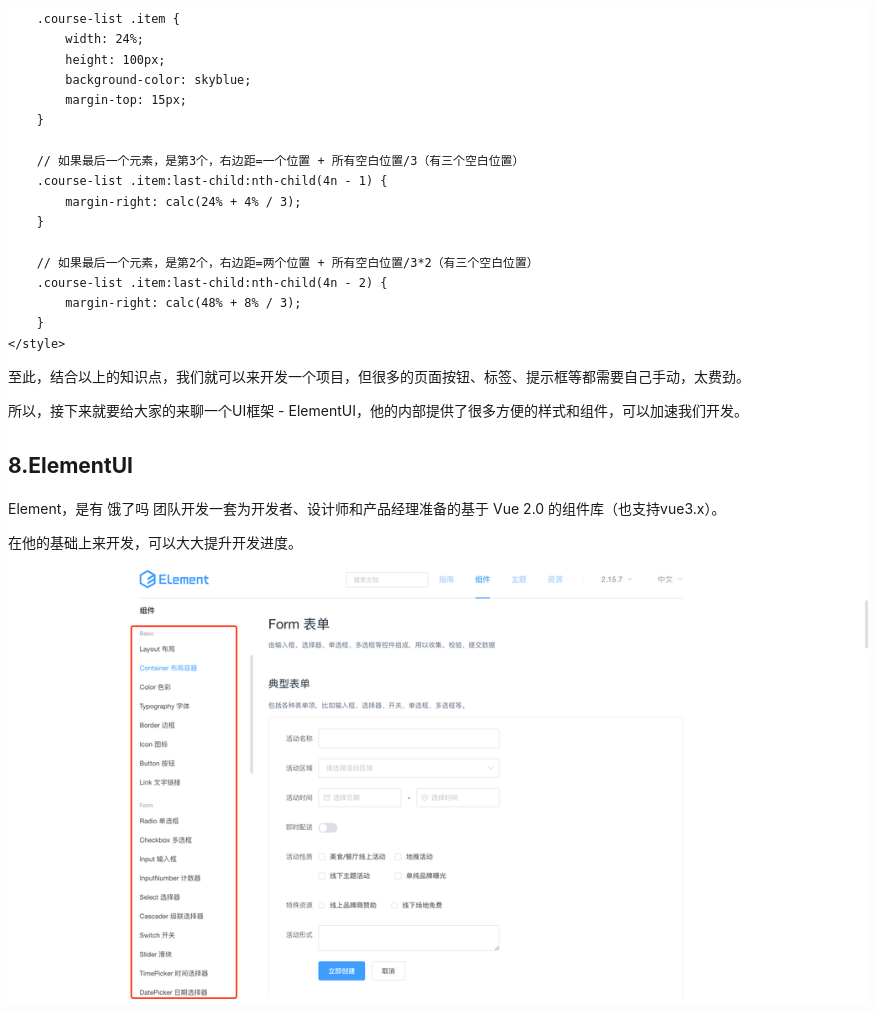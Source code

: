 ```
    .course-list .item {
        width: 24%;
        height: 100px;
        background-color: skyblue;
        margin-top: 15px;
    }
	
	// 如果最后一个元素，是第3个，右边距=一个位置 + 所有空白位置/3（有三个空白位置）
    .course-list .item:last-child:nth-child(4n - 1) {
        margin-right: calc(24% + 4% / 3);
    }

	// 如果最后一个元素，是第2个，右边距=两个位置 + 所有空白位置/3*2（有三个空白位置）
    .course-list .item:last-child:nth-child(4n - 2) {
        margin-right: calc(48% + 8% / 3);
    }
</style>
```



至此，结合以上的知识点，我们就可以来开发一个项目，但很多的页面按钮、标签、提示框等都需要自己手动，太费劲。

所以，接下来就要给大家的来聊一个UI框架 - ElementUI，他的内部提供了很多方便的样式和组件，可以加速我们开发。





## 8.ElementUI

Element，是有 饿了吗 团队开发一套为开发者、设计师和产品经理准备的基于 Vue 2.0 的组件库（也支持vue3.x）。

在他的基础上来开发，可以大大提升开发进度。

![image-20220312130559702](assets/image-20220312130559702.png)
